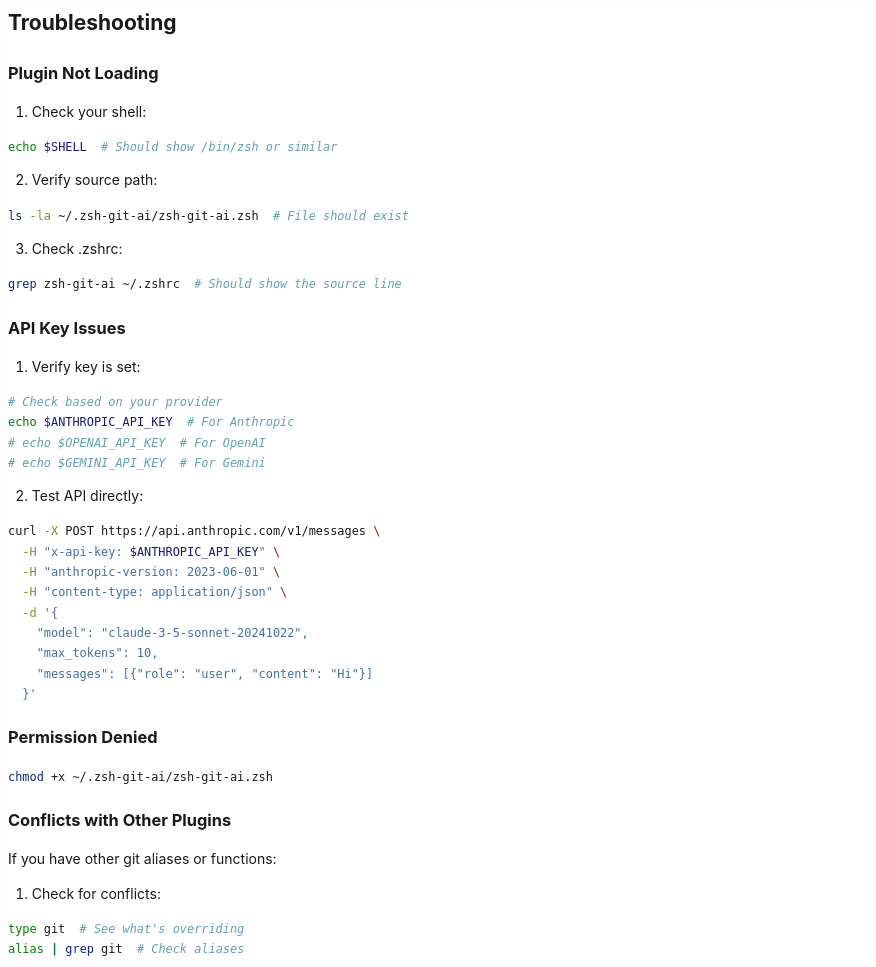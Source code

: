 ## Troubleshooting

### Plugin Not Loading

1. Check your shell:
```bash
echo $SHELL  # Should show /bin/zsh or similar
```

2. Verify source path:
```bash
ls -la ~/.zsh-git-ai/zsh-git-ai.zsh  # File should exist
```

3. Check .zshrc:
```bash
grep zsh-git-ai ~/.zshrc  # Should show the source line
```

### API Key Issues

1. Verify key is set:
```bash
# Check based on your provider
echo $ANTHROPIC_API_KEY  # For Anthropic
# echo $OPENAI_API_KEY  # For OpenAI
# echo $GEMINI_API_KEY  # For Gemini
```

2. Test API directly:
```bash
curl -X POST https://api.anthropic.com/v1/messages \
  -H "x-api-key: $ANTHROPIC_API_KEY" \
  -H "anthropic-version: 2023-06-01" \
  -H "content-type: application/json" \
  -d '{
    "model": "claude-3-5-sonnet-20241022",
    "max_tokens": 10,
    "messages": [{"role": "user", "content": "Hi"}]
  }'
```

### Permission Denied

```bash
chmod +x ~/.zsh-git-ai/zsh-git-ai.zsh
```

### Conflicts with Other Plugins

If you have other git aliases or functions:

1. Check for conflicts:
```bash
type git  # See what's overriding
alias | grep git  # Check aliases
```
